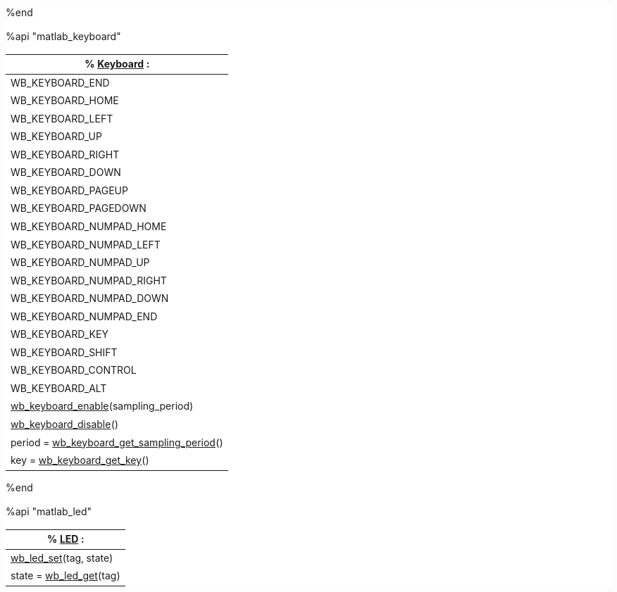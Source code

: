%end

%api "matlab_keyboard"

| % [Keyboard](keyboard.md) :                                                      |
| -------------------------------------------------------------------------------- |
| WB\_KEYBOARD\_END                                                                |
| WB\_KEYBOARD\_HOME                                                               |
| WB\_KEYBOARD\_LEFT                                                               |
| WB\_KEYBOARD\_UP                                                                 |
| WB\_KEYBOARD\_RIGHT                                                              |
| WB\_KEYBOARD\_DOWN                                                               |
| WB\_KEYBOARD\_PAGEUP                                                             |
| WB\_KEYBOARD\_PAGEDOWN                                                           |
| WB\_KEYBOARD\_NUMPAD\_HOME                                                       |
| WB\_KEYBOARD\_NUMPAD\_LEFT                                                       |
| WB\_KEYBOARD\_NUMPAD\_UP                                                         |
| WB\_KEYBOARD\_NUMPAD\_RIGHT                                                      |
| WB\_KEYBOARD\_NUMPAD\_DOWN                                                       |
| WB\_KEYBOARD\_NUMPAD\_END                                                        |
| WB\_KEYBOARD\_KEY                                                                |
| WB\_KEYBOARD\_SHIFT                                                              |
| WB\_KEYBOARD\_CONTROL                                                            |
| WB\_KEYBOARD\_ALT                                                                |
| [wb\_keyboard\_enable](keyboard.md#wb_keyboard_enable)(sampling_period)          |
| [wb\_keyboard\_disable](keyboard.md#wb_keyboard_enable)()                        |
| period = [wb\_keyboard\_get\_sampling\_period](keyboard.md#wb_keyboard_enable)() |
| key = [wb\_keyboard\_get\_key](keyboard.md#wb_keyboard_enable)()                 |

%end

%api "matlab_led"

| % [LED](led.md) :                              |
| ---------------------------------------------- |
| [wb\_led\_set](led.md#wb_led_set)(tag, state)  |
| state = [wb\_led\_get](led.md#wb_led_set)(tag) |
